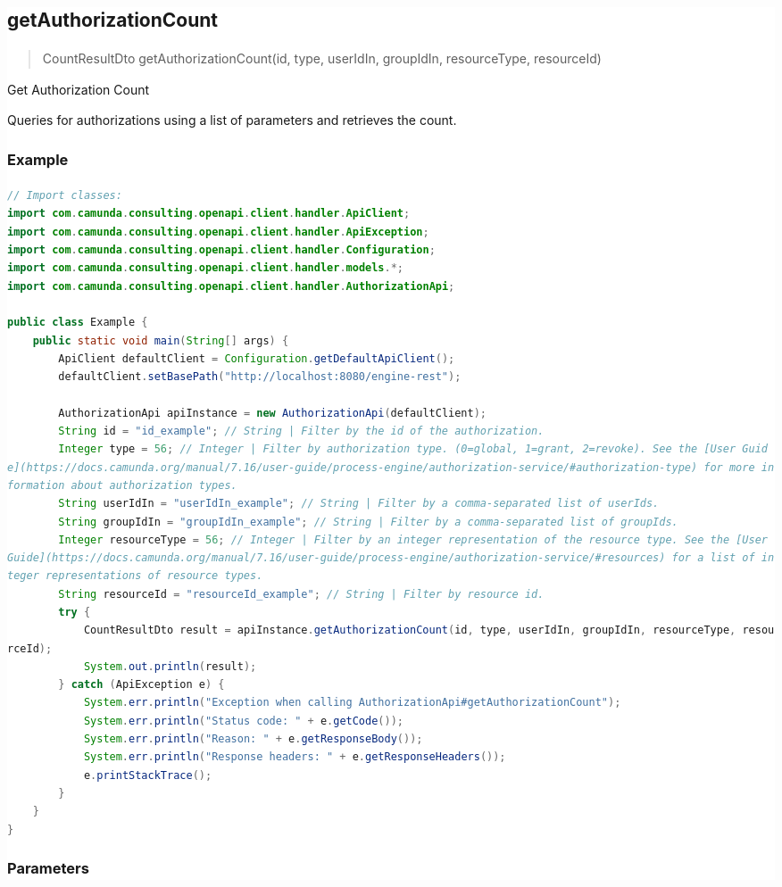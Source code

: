 
## getAuthorizationCount

> CountResultDto getAuthorizationCount(id, type, userIdIn, groupIdIn, resourceType, resourceId)

Get Authorization Count

Queries for authorizations using a list of parameters and retrieves the count.

### Example

```java
// Import classes:
import com.camunda.consulting.openapi.client.handler.ApiClient;
import com.camunda.consulting.openapi.client.handler.ApiException;
import com.camunda.consulting.openapi.client.handler.Configuration;
import com.camunda.consulting.openapi.client.handler.models.*;
import com.camunda.consulting.openapi.client.handler.AuthorizationApi;

public class Example {
    public static void main(String[] args) {
        ApiClient defaultClient = Configuration.getDefaultApiClient();
        defaultClient.setBasePath("http://localhost:8080/engine-rest");

        AuthorizationApi apiInstance = new AuthorizationApi(defaultClient);
        String id = "id_example"; // String | Filter by the id of the authorization.
        Integer type = 56; // Integer | Filter by authorization type. (0=global, 1=grant, 2=revoke). See the [User Guide](https://docs.camunda.org/manual/7.16/user-guide/process-engine/authorization-service/#authorization-type) for more information about authorization types.
        String userIdIn = "userIdIn_example"; // String | Filter by a comma-separated list of userIds.
        String groupIdIn = "groupIdIn_example"; // String | Filter by a comma-separated list of groupIds.
        Integer resourceType = 56; // Integer | Filter by an integer representation of the resource type. See the [User Guide](https://docs.camunda.org/manual/7.16/user-guide/process-engine/authorization-service/#resources) for a list of integer representations of resource types.
        String resourceId = "resourceId_example"; // String | Filter by resource id.
        try {
            CountResultDto result = apiInstance.getAuthorizationCount(id, type, userIdIn, groupIdIn, resourceType, resourceId);
            System.out.println(result);
        } catch (ApiException e) {
            System.err.println("Exception when calling AuthorizationApi#getAuthorizationCount");
            System.err.println("Status code: " + e.getCode());
            System.err.println("Reason: " + e.getResponseBody());
            System.err.println("Response headers: " + e.getResponseHeaders());
            e.printStackTrace();
        }
    }
}
```

### Parameters
